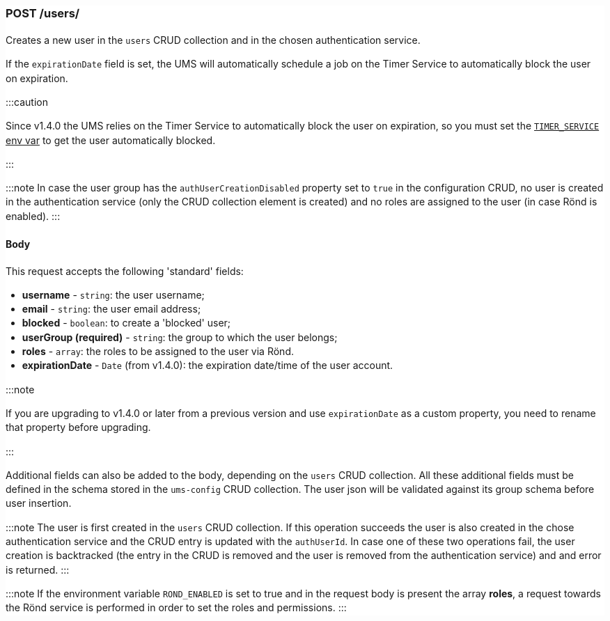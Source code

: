 ### POST /users/

Creates a new user in the `users` CRUD collection and in the chosen authentication service.

If the `expirationDate` field is set, the UMS will automatically schedule a job on the Timer Service to automatically block the user on expiration.

:::caution

Since v1.4.0 the UMS relies on the Timer Service to automatically block the user on expiration,
so you must set the [`TIMER_SERVICE` env var][environment-variables] to get the user automatically blocked.

:::

:::note
In case the user group has the `authUserCreationDisabled` property set to `true` in the configuration CRUD,
no user is created in the authentication service (only the CRUD collection element is created)
and no roles are assigned to the user (in case Rönd is enabled).
:::

#### Body

This request accepts the following 'standard' fields:
- **username** - `string`: the user username;
- **email** - `string`: the user email address;
- **blocked** - `boolean`: to create a 'blocked' user;
- **userGroup (required)** - `string`: the group to which the user belongs;
- **roles** - `array`: the roles to be assigned to the user via Rönd.
- **expirationDate** - `Date` (from v1.4.0): the expiration date/time of the user account.

:::note

If you are upgrading to v1.4.0 or later from a previous version and use `expirationDate` as a custom property,
you need to rename that property before upgrading.

:::

Additional fields can also be added to the body, depending on the `users` CRUD collection.
All these additional fields must be defined in the schema stored in the `ums-config` CRUD collection.
The user json will be validated against its group schema before user insertion.

:::note
The user is first created in the `users` CRUD collection.
If this operation succeeds the user is also created in the chose authentication service and the CRUD entry is updated
with the `authUserId`.
In case one of these two operations fail, the user creation is backtracked (the entry in the CRUD is removed and the
user is removed from the authentication service) and and error is returned.
:::

:::note
If the environment variable `ROND_ENABLED` is set to true and in the request body is present the array **roles**, 
a request towards the Rönd service is performed in order to set the roles and permissions.
:::


[crud-indexes]: /development_suite/api-console/api-design/crud_advanced.md#indexes
[microfrontend-composer]: /microfrontend-composer/overview.md
[mongo-unique-index]: https://www.mongodb.com/docs/manual/core/index-unique/ "MongoDB unique index"
[configuration]: /runtime_suite/user-manager-service/20_configuration.md
[environment-variables]: /runtime_suite/user-manager-service/20_configuration.md#environment-variables
[get-jobs-bulk-activation-id]: #get-jobsbulk-activationid
[get-jobs-change-password-bulk-id]: #get-jobschange-passwordbulkid
[patch-users-import]: #patch-usersimport
[post-jobs-bulk-activation]: #post-jobsbulk-activation
[post-jobs-change-password-bulk]: #post-jobschange-passwordbulk
[post-users]: #post-users
